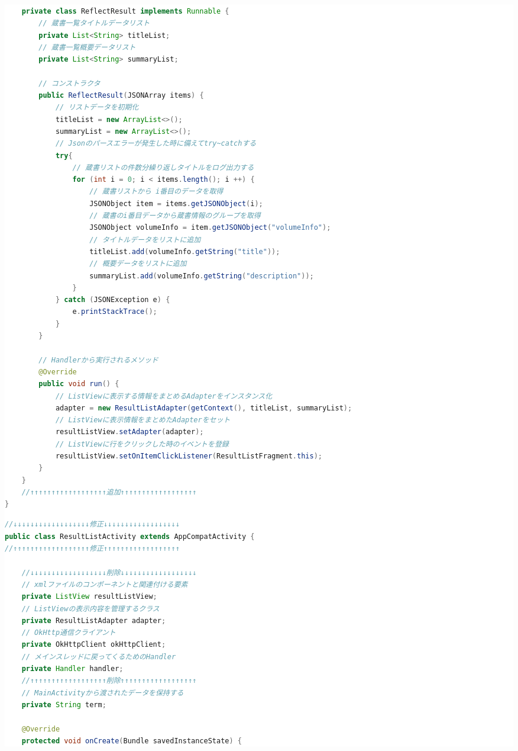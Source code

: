 ```java ResultListFragment.java
    private class ReflectResult implements Runnable {
        // 蔵書一覧タイトルデータリスト
        private List<String> titleList;
        // 蔵書一覧概要データリスト
        private List<String> summaryList;

        // コンストラクタ
        public ReflectResult(JSONArray items) {
            // リストデータを初期化
            titleList = new ArrayList<>();
            summaryList = new ArrayList<>();
            // Jsonのパースエラーが発生した時に備えてtry~catchする
            try{
                // 蔵書リストの件数分繰り返しタイトルをログ出力する
                for (int i = 0; i < items.length(); i ++) {
                    // 蔵書リストから i番目のデータを取得
                    JSONObject item = items.getJSONObject(i);
                    // 蔵書のi番目データから蔵書情報のグループを取得
                    JSONObject volumeInfo = item.getJSONObject("volumeInfo");
                    // タイトルデータをリストに追加
                    titleList.add(volumeInfo.getString("title"));
                    // 概要データをリストに追加
                    summaryList.add(volumeInfo.getString("description"));
                }
            } catch (JSONException e) {
                e.printStackTrace();
            }
        }

        // Handlerから実行されるメソッド
        @Override
        public void run() {
            // ListViewに表示する情報をまとめるAdapterをインスタンス化
            adapter = new ResultListAdapter(getContext(), titleList, summaryList);
            // ListViewに表示情報をまとめたAdapterをセット
            resultListView.setAdapter(adapter);
            // ListViewに行をクリックした時のイベントを登録
            resultListView.setOnItemClickListener(ResultListFragment.this);
        }
    }
    //↑↑↑↑↑↑↑↑↑↑↑↑↑↑↑↑↑↑追加↑↑↑↑↑↑↑↑↑↑↑↑↑↑↑↑↑↑
}
```
```java ResultListActivity.java
//↓↓↓↓↓↓↓↓↓↓↓↓↓↓↓↓↓↓修正↓↓↓↓↓↓↓↓↓↓↓↓↓↓↓↓↓↓
public class ResultListActivity extends AppCompatActivity {
//↑↑↑↑↑↑↑↑↑↑↑↑↑↑↑↑↑↑修正↑↑↑↑↑↑↑↑↑↑↑↑↑↑↑↑↑↑

    //↓↓↓↓↓↓↓↓↓↓↓↓↓↓↓↓↓↓削除↓↓↓↓↓↓↓↓↓↓↓↓↓↓↓↓↓↓
    // xmlファイルのコンポーネントと関連付ける要素
    private ListView resultListView;
    // ListViewの表示内容を管理するクラス
    private ResultListAdapter adapter;
    // OkHttp通信クライアント
    private OkHttpClient okHttpClient;
    // メインスレッドに戻ってくるためのHandler
    private Handler handler;
    //↑↑↑↑↑↑↑↑↑↑↑↑↑↑↑↑↑↑削除↑↑↑↑↑↑↑↑↑↑↑↑↑↑↑↑↑↑
    // MainActivityから渡されたデータを保持する
    private String term;

    @Override
    protected void onCreate(Bundle savedInstanceState) {
```
